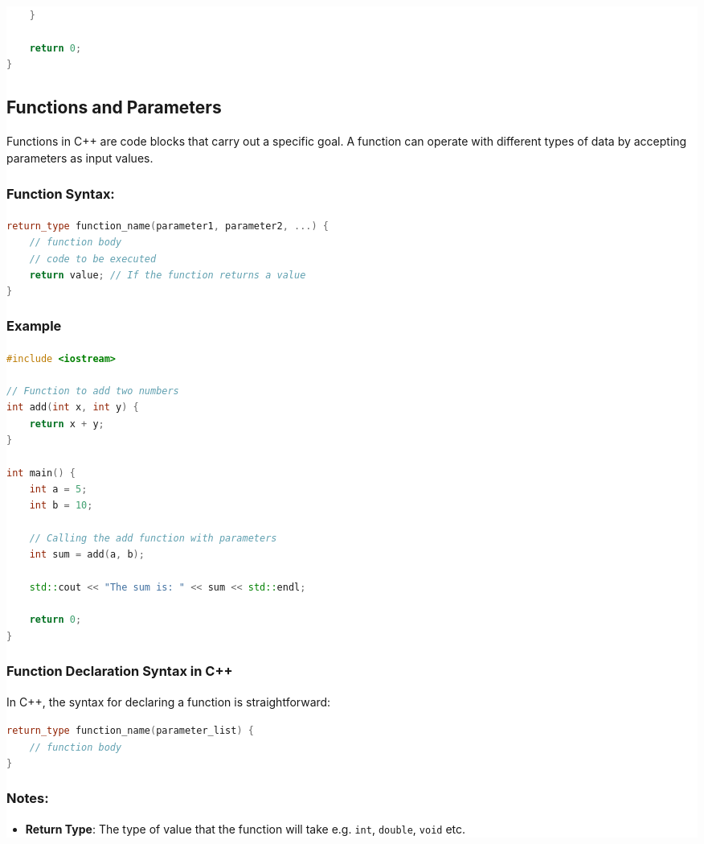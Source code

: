 ```cpp
    }

    return 0;
}
```


## Functions and Parameters
Functions in C++ are code blocks that carry out a specific goal. A function can operate with different types of data by accepting parameters as input values.

### Function Syntax:

```cpp
return_type function_name(parameter1, parameter2, ...) {
    // function body
    // code to be executed
    return value; // If the function returns a value
}
```
### Example

```cpp
#include <iostream>

// Function to add two numbers
int add(int x, int y) {
    return x + y;
}

int main() {
    int a = 5;
    int b = 10;

    // Calling the add function with parameters
    int sum = add(a, b);

    std::cout << "The sum is: " << sum << std::endl;

    return 0;
}
```

 ### Function Declaration Syntax in C++
In C++, the syntax for declaring a function is straightforward:

```cpp
return_type function_name(parameter_list) {
    // function body
}
```
### Notes:
 * **Return Type**: The type of value that the function will take e.g. `int`, `double`, `void` etc.
